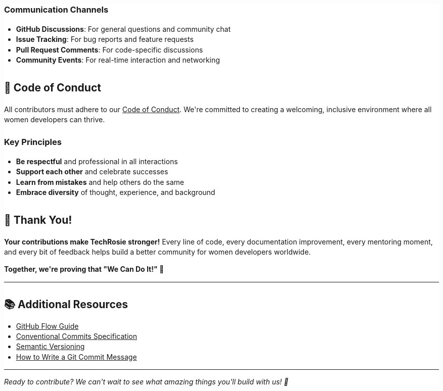 ### Communication Channels
- **GitHub Discussions**: For general questions and community chat
- **Issue Tracking**: For bug reports and feature requests
- **Pull Request Comments**: For code-specific discussions
- **Community Events**: For real-time interaction and networking

## 🌟 Code of Conduct

All contributors must adhere to our [Code of Conduct](CODE_OF_CONDUCT.md). We're committed to creating a welcoming, inclusive environment where all women developers can thrive.

### Key Principles
- **Be respectful** and professional in all interactions
- **Support each other** and celebrate successes
- **Learn from mistakes** and help others do the same
- **Embrace diversity** of thought, experience, and background

## 🎉 Thank You!

**Your contributions make TechRosie stronger!** Every line of code, every documentation improvement, every mentoring moment, and every bit of feedback helps build a better community for women developers worldwide.

**Together, we're proving that "We Can Do It!" 💪**

---

## 📚 Additional Resources

- [GitHub Flow Guide](https://guides.github.com/introduction/flow/)
- [Conventional Commits Specification](https://conventionalcommits.org)
- [Semantic Versioning](https://semver.org/)
- [How to Write a Git Commit Message](https://chris.beams.io/posts/git-commit/)

---

*Ready to contribute? We can't wait to see what amazing things you'll build with us! 🌹*
